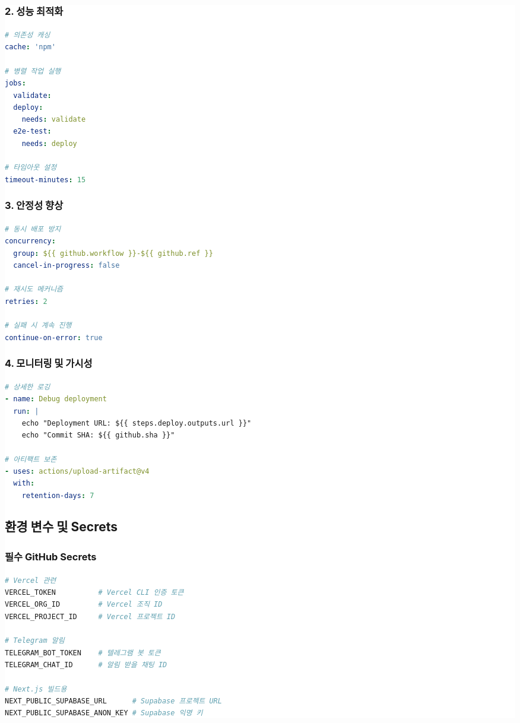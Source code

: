 ### 2. 성능 최적화
```yaml
# 의존성 캐싱
cache: 'npm'

# 병렬 작업 실행
jobs:
  validate:
  deploy:
    needs: validate
  e2e-test:
    needs: deploy
    
# 타임아웃 설정
timeout-minutes: 15
```

### 3. 안정성 향상
```yaml
# 동시 배포 방지
concurrency:
  group: ${{ github.workflow }}-${{ github.ref }}
  cancel-in-progress: false
  
# 재시도 메커니즘
retries: 2

# 실패 시 계속 진행
continue-on-error: true
```

### 4. 모니터링 및 가시성
```yaml
# 상세한 로깅
- name: Debug deployment
  run: |
    echo "Deployment URL: ${{ steps.deploy.outputs.url }}"
    echo "Commit SHA: ${{ github.sha }}"
    
# 아티팩트 보존
- uses: actions/upload-artifact@v4
  with:
    retention-days: 7
```

## 환경 변수 및 Secrets

### 필수 GitHub Secrets
```bash
# Vercel 관련
VERCEL_TOKEN          # Vercel CLI 인증 토큰
VERCEL_ORG_ID         # Vercel 조직 ID
VERCEL_PROJECT_ID     # Vercel 프로젝트 ID

# Telegram 알림
TELEGRAM_BOT_TOKEN    # 텔레그램 봇 토큰
TELEGRAM_CHAT_ID      # 알림 받을 채팅 ID

# Next.js 빌드용
NEXT_PUBLIC_SUPABASE_URL      # Supabase 프로젝트 URL
NEXT_PUBLIC_SUPABASE_ANON_KEY # Supabase 익명 키
```

